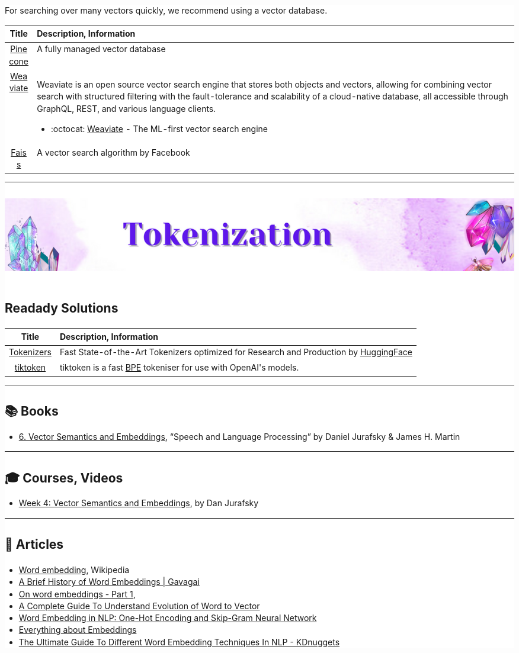 For searching over many vectors quickly, we recommend using a vector database.

| Title | Description, Information |
| :---:         |          :--- |
|[Pinecone](https://www.pinecone.io/)| A fully managed vector database|
|[Weaviate](https://weaviate.io/)|<p>Weaviate is an open source vector search engine that stores both objects and vectors, allowing for combining vector search with structured filtering with the fault-tolerance and scalability of a cloud-native database, all accessible through GraphQL, REST, and various language clients.</p><ul><li> :octocat: [Weaviate](https://github.com/semi-technologies/weaviate) - The ML-first vector search engine</li></ul>|
|[Faiss](https://engineering.fb.com/2017/03/29/data-infrastructure/faiss-a-library-for-efficient-similarity-search/)| A vector search algorithm by Facebook|

------

<img src="https://raw.githubusercontent.com/ElizaLo/NLP-Natural-Language-Processing/master/img/Tokenization.png" width="1050" height="150"/>

## Readady Solutions

| Title | Description, Information |
| :---:         |          :--- |
|[Tokenizers](https://github.com/huggingface/tokenizers)|Fast State-of-the-Art Tokenizers optimized for Research and Production by [HuggingFace](https://huggingface.co/)|
|[tiktoken](https://github.com/openai/tiktoken)|tiktoken is a fast [BPE](https://en.wikipedia.org/wiki/Byte_pair_encoding) tokeniser for use with OpenAI's models.|

------

## 📚 Books

- [6. Vector Semantics and Embeddings](https://web.stanford.edu/~jurafsky/slp3/6.pdf), “Speech and Language Processing” by Daniel Jurafsky & James H. Martin

------

## 🎓 Courses, Videos

- [Week 4: Vector Semantics and Embeddings](https://www.youtube.com/playlist?list=PLaZQkZp6WhWxIvz74aEvvVc99o7WuOoQ6), by Dan Jurafsky

------

## 📰 Articles

- [Word embedding](https://en.wikipedia.org/wiki/Word_embedding), Wikipedia
- [A Brief History of Word Embeddings | Gavagai](https://www.gavagai.io/text-analytics/a-brief-history-of-word-embeddings/)
- [On word embeddings - Part 1](https://ruder.io/word-embeddings-1/index.html), 
- [A Complete Guide To Understand Evolution of Word to Vector](https://medium.com/co-learning-lounge/nlp-word-embedding-tfidf-bert-word2vec-d7f04340af7f)
- [Word Embedding in NLP: One-Hot Encoding and Skip-Gram Neural Network](https://towardsdatascience.com/word-embedding-in-nlp-one-hot-encoding-and-skip-gram-neural-network-81b424da58f2)
- [Everything about Embeddings](https://medium.com/@b.terryjack/nlp-everything-about-word-embeddings-9ea21f51ccfe)
- [The Ultimate Guide To Different Word Embedding Techniques In NLP - KDnuggets](https://www.kdnuggets.com/2021/11/guide-word-embedding-techniques-nlp.html)
